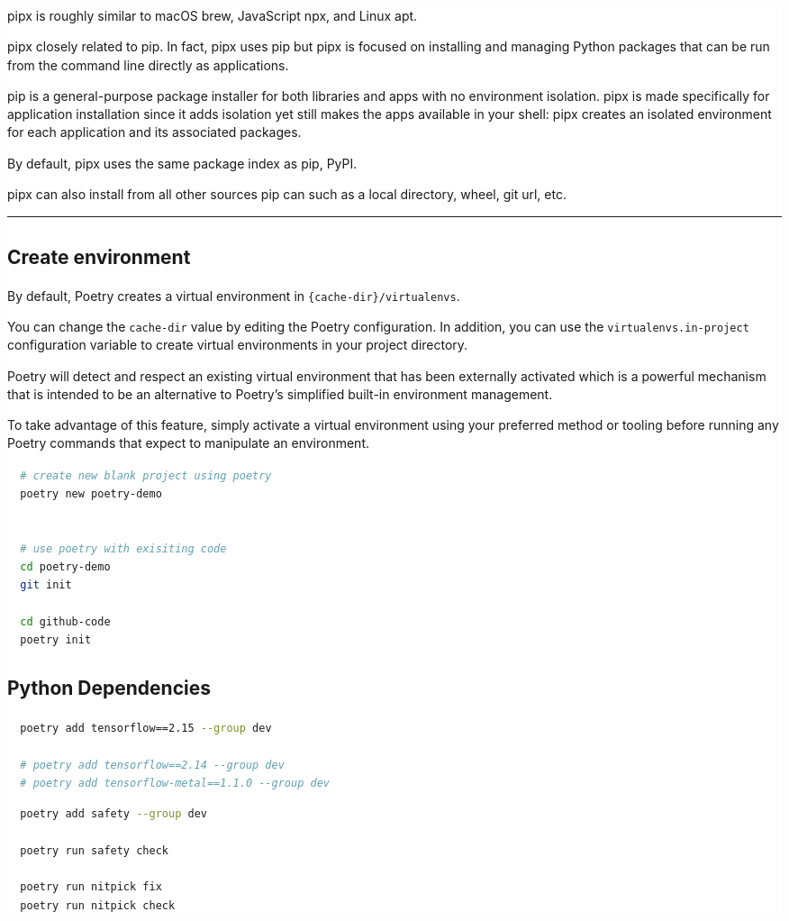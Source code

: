 pipx is roughly similar to macOS brew, JavaScript npx, and Linux apt.

pipx closely related to pip. In fact, pipx uses pip but pipx is focused on installing and managing Python packages that can be run from the command line directly as applications.

pip is a general-purpose package installer for both libraries and apps with no environment isolation. pipx is made specifically for application installation since it adds isolation yet still makes the apps available in your shell: pipx creates an isolated environment for each application and its associated packages.

By default, pipx uses the same package index as pip, PyPI. 

pipx can also install from all other sources pip can such as a local directory, wheel, git url, etc.


----------


## Create environment

By default, Poetry creates a virtual environment in `{cache-dir}/virtualenvs`. 

You can change the `cache-dir` value by editing the Poetry configuration. In addition, you can use the `virtualenvs.in-project` configuration variable to create virtual environments in your project directory.

Poetry will detect and respect an existing virtual environment that has been externally activated which is a powerful mechanism that is intended to be an alternative to Poetry’s simplified built-in environment management.

To take advantage of this feature, simply activate a virtual environment using your preferred method or tooling before running any Poetry commands that expect to manipulate an environment.

```zsh
  # create new blank project using poetry
  poetry new poetry-demo


  # use poetry with exisiting code
  cd poetry-demo
  git init

  cd github-code
  poetry init
```

## Python Dependencies

```zsh
  poetry add tensorflow==2.15 --group dev

  # poetry add tensorflow==2.14 --group dev
  # poetry add tensorflow-metal==1.1.0 --group dev
```

```zsh
  poetry add safety --group dev
  
  poetry run safety check

  poetry run nitpick fix
  poetry run nitpick check
```

